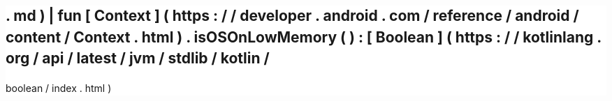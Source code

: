 .
md
)
|
fun
[
Context
]
(
https
:
/
/
developer
.
android
.
com
/
reference
/
android
/
content
/
Context
.
html
)
.
isOSOnLowMemory
(
)
:
[
Boolean
]
(
https
:
/
/
kotlinlang
.
org
/
api
/
latest
/
jvm
/
stdlib
/
kotlin
/
-
boolean
/
index
.
html
)